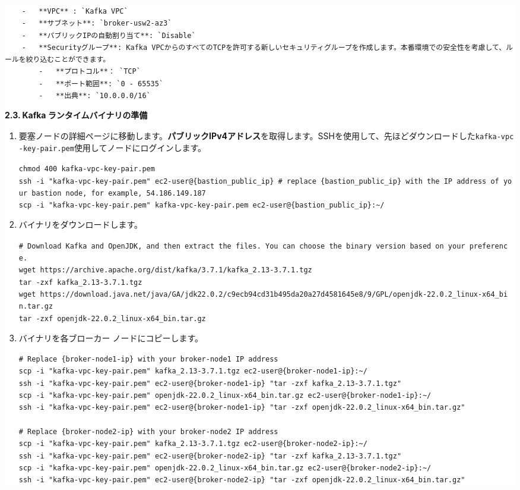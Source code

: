         -   **VPC** : `Kafka VPC`
        -   **サブネット**: `broker-usw2-az3`
        -   **パブリックIPの自動割り当て**: `Disable`
        -   **Securityグループ**: Kafka VPCからのすべてのTCPを許可する新しいセキュリティグループを作成します。本番環境での安全性を考慮して、ルールを絞り込むことができます。
            -   **プロトコル**： `TCP`
            -   **ポート範囲**: `0 - 65535`
            -   **出典**: `10.0.0.0/16`

**2.3. Kafka ランタイムバイナリの準備**

1.  要塞ノードの詳細ページに移動します。**パブリックIPv4アドレス**を取得します。SSHを使用して、先ほどダウンロードした`kafka-vpc-key-pair.pem`使用してノードにログインします。

    ```shell
    chmod 400 kafka-vpc-key-pair.pem
    ssh -i "kafka-vpc-key-pair.pem" ec2-user@{bastion_public_ip} # replace {bastion_public_ip} with the IP address of your bastion node, for example, 54.186.149.187
    scp -i "kafka-vpc-key-pair.pem" kafka-vpc-key-pair.pem ec2-user@{bastion_public_ip}:~/
    ```

2.  バイナリをダウンロードします。

    ```shell
    # Download Kafka and OpenJDK, and then extract the files. You can choose the binary version based on your preference.
    wget https://archive.apache.org/dist/kafka/3.7.1/kafka_2.13-3.7.1.tgz
    tar -zxf kafka_2.13-3.7.1.tgz
    wget https://download.java.net/java/GA/jdk22.0.2/c9ecb94cd31b495da20a27d4581645e8/9/GPL/openjdk-22.0.2_linux-x64_bin.tar.gz
    tar -zxf openjdk-22.0.2_linux-x64_bin.tar.gz
    ```

3.  バイナリを各ブローカー ノードにコピーします。

    ```shell
    # Replace {broker-node1-ip} with your broker-node1 IP address
    scp -i "kafka-vpc-key-pair.pem" kafka_2.13-3.7.1.tgz ec2-user@{broker-node1-ip}:~/
    ssh -i "kafka-vpc-key-pair.pem" ec2-user@{broker-node1-ip} "tar -zxf kafka_2.13-3.7.1.tgz"
    scp -i "kafka-vpc-key-pair.pem" openjdk-22.0.2_linux-x64_bin.tar.gz ec2-user@{broker-node1-ip}:~/
    ssh -i "kafka-vpc-key-pair.pem" ec2-user@{broker-node1-ip} "tar -zxf openjdk-22.0.2_linux-x64_bin.tar.gz"

    # Replace {broker-node2-ip} with your broker-node2 IP address
    scp -i "kafka-vpc-key-pair.pem" kafka_2.13-3.7.1.tgz ec2-user@{broker-node2-ip}:~/
    ssh -i "kafka-vpc-key-pair.pem" ec2-user@{broker-node2-ip} "tar -zxf kafka_2.13-3.7.1.tgz"
    scp -i "kafka-vpc-key-pair.pem" openjdk-22.0.2_linux-x64_bin.tar.gz ec2-user@{broker-node2-ip}:~/
    ssh -i "kafka-vpc-key-pair.pem" ec2-user@{broker-node2-ip} "tar -zxf openjdk-22.0.2_linux-x64_bin.tar.gz"
